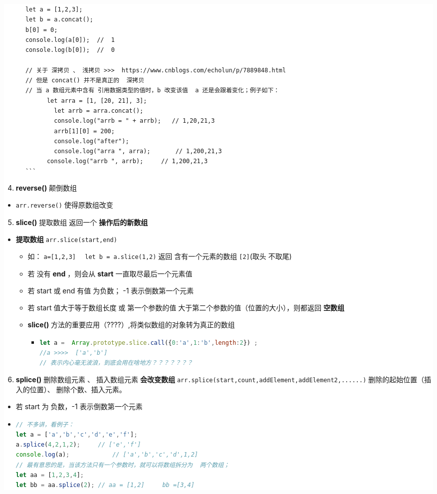           let a = [1,2,3];
          let b = a.concat();
          b[0] = 0;
          console.log(a[0]);  //  1
          console.log(b[0]);  //  0
          
          // 关于 深拷贝 、 浅拷贝 >>>  https://www.cnblogs.com/echolun/p/7889848.html 
          // 但是 concat() 并不是真正的  深拷贝
          // 当 a 数组元素中含有 引用数据类型的值时，b 改变该值  a 还是会跟着变化；例子如下：
           		let arra = [1, [20, 21], 3];
                  let arrb = arra.concat();
                  console.log("arrb = " + arrb);   // 1,20,21,3
                  arrb[1][0] = 200;
                  console.log("after");
                  console.log("arra ", arra);   	// 1,200,21,3
          	 	console.log("arrb ", arrb);	   	// 1,200,21,3
          ```

4.   **reverse()**  颠倒数组

- `arr.reverse()`     使得原数组改变
  
5.    **slice()**     提取数组  返回一个 **操作后的新数组**

   - **提取数组**   `arr.slice(start,end)`

     - 如：   `a=[1,2,3]`   `  let b = a.slice(1,2)`  返回 含有一个元素的数组   `[2]`(取头 不取尾)

     - 若 没有  **end** ，则会从  **start**  一直取尽最后一个元素值

     - 若 start  或   end  有值 为负数；  -1 表示倒数第一个元素

     - 若 start 值大于等于数组长度  或  第一个参数的值 大于第二个参数的值（位置的大小），则都返回 **空数组**

     - **slice()**  方法的重要应用（????）,将类似数组的对象转为真正的数组

       - ```js
         let a =  Array.prototype.slice.call({0:'a',1:'b',length:2}) ;
         //a >>>>  ['a','b']
         // 表示内心毫无波浪，到底会用在啥地方？？？？？？？
         ```

         

6.  **splice()**    删除数组元素 、 插入数组元素    **会改变数组**    `arr.splice(start,count,addElement,addElement2,......)`  删除的起始位置（插入的位置）、          删除个数、插入元素。

   - 若 start 为 负数，-1 表示倒数第一个元素

   - ```js
     // 不多讲，看例子：
     let a = ['a','b','c','d','e','f'];
     a.splice(4,2,1,2);		// ['e','f']
     console.log(a);			// ['a','b','c','d',1,2]
     // 最有意思的是，当该方法只有一个参数时，就可以将数组拆分为  两个数组；
     let aa = [1,2,3,4];
     let bb = aa.splice(2); // aa = [1,2]     bb =[3,4]
     ```
